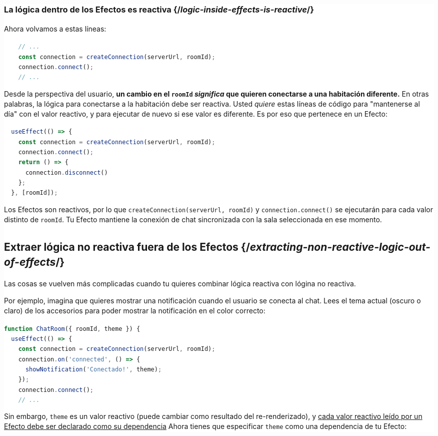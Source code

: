 ### La lógica dentro de los Efectos es reactiva {/*logic-inside-effects-is-reactive*/}

Ahora volvamos a estas líneas:

```js [[2, 2, "roomId"]]
    // ...
    const connection = createConnection(serverUrl, roomId);
    connection.connect();
    // ...
```

Desde la perspectiva del usuario, **un cambio en el `roomId` *significa* que quieren conectarse a una habitación diferente.** En otras palabras, la lógica para conectarse a la habitación debe ser reactiva. Usted *quiere* estas líneas de código para "mantenerse al día" con el <CodeStep step={2}>valor reactivo</CodeStep>, y para ejecutar de nuevo si ese valor es diferente. Es por eso que pertenece en un Efecto:

```js {2-3}
  useEffect(() => {
    const connection = createConnection(serverUrl, roomId);
    connection.connect();
    return () => {
      connection.disconnect()
    };
  }, [roomId]);
```

Los Efectos son reactivos, por lo que `createConnection(serverUrl, roomId)` y `connection.connect()` se ejecutarán para cada valor distinto de `roomId`. Tu Efecto mantiene la conexión de chat sincronizada con la sala seleccionada en ese momento.

## Extraer lógica no reactiva fuera de los Efectos {/*extracting-non-reactive-logic-out-of-effects*/}

Las cosas se vuelven más complicadas cuando tu quieres combinar lógica reactiva con lógina no reactiva.

Por ejemplo, imagina que quieres mostrar una notificación cuando el usuario se conecta al chat. Lees el tema actual (oscuro o claro) de los accesorios para poder mostrar la notificación en el color correcto:

```js {1,4-6}
function ChatRoom({ roomId, theme }) {
  useEffect(() => {
    const connection = createConnection(serverUrl, roomId);
    connection.on('connected', () => {
      showNotification('Conectado!', theme);
    });
    connection.connect();
    // ...
```

Sin embargo, `theme` es un valor reactivo (puede cambiar como resultado del re-renderizado), y [cada valor reactivo leído por un Efecto debe ser declarado como su dependencia](/learn/lifecycle-of-reactive-effects#react-verifies-that-you-specified-every-reactive-value-as-a-dependency) Ahora tienes que especificar `theme` como una dependencia de tu Efecto:
